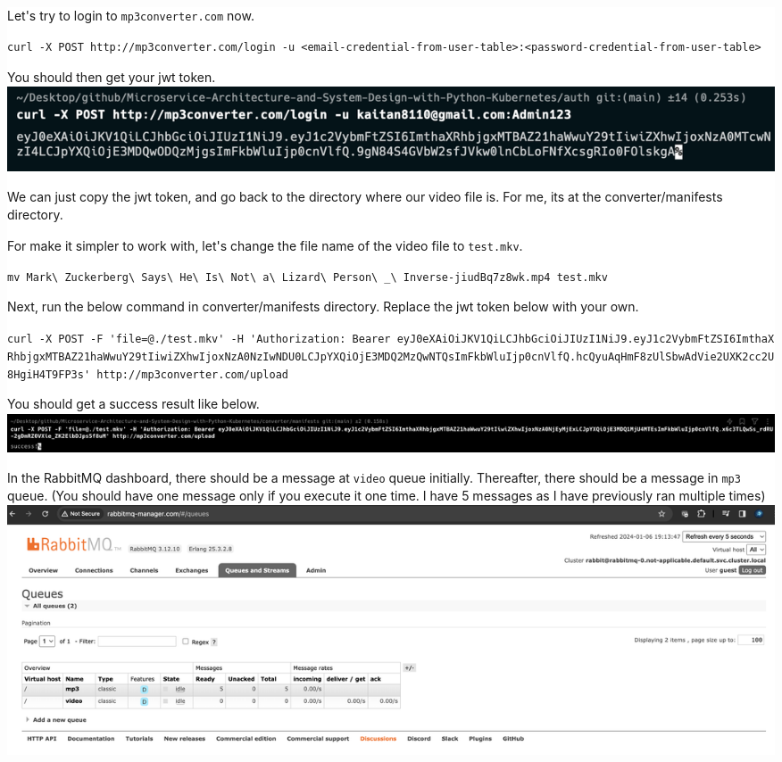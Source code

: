 Let's try to login to `mp3converter.com` now. 
```
curl -X POST http://mp3converter.com/login -u <email-credential-from-user-table>:<password-credential-from-user-table>
```

You should then get your jwt token.
![](documentation_images/jwt_token.png)

We can just copy the jwt token, and go back to the directory where our video file is. For me, its at the converter/manifests directory. 

For make it simpler to work with, let's change the file name of the video file to `test.mkv`.
```
mv Mark\ Zuckerberg\ Says\ He\ Is\ Not\ a\ Lizard\ Person\ _\ Inverse-jiudBq7z8wk.mp4 test.mkv
```

Next, run the below command in converter/manifests directory. Replace the jwt token below with your own. 
```
curl -X POST -F 'file=@./test.mkv' -H 'Authorization: Bearer eyJ0eXAiOiJKV1QiLCJhbGciOiJIUzI1NiJ9.eyJ1c2VybmFtZSI6ImthaXRhbjgxMTBAZ21haWwuY29tIiwiZXhwIjoxNzA0NzIwNDU0LCJpYXQiOjE3MDQ2MzQwNTQsImFkbWluIjp0cnVlfQ.hcQyuAqHmF8zUlSbwAdVie2UXK2cc2U8HgiH4T9FP3s' http://mp3converter.com/upload
```

You should get a success result like below. 
![](documentation_images/upload_success.png)

In the RabbitMQ dashboard, there should be a message at `video` queue initially. Thereafter, there should be a message in `mp3` queue. (You should have one message only if you execute it one time. I have 5 messages as I have previously ran multiple times)
![](documentation_images/messages_stacking_up_at_mp3_queue.png)
